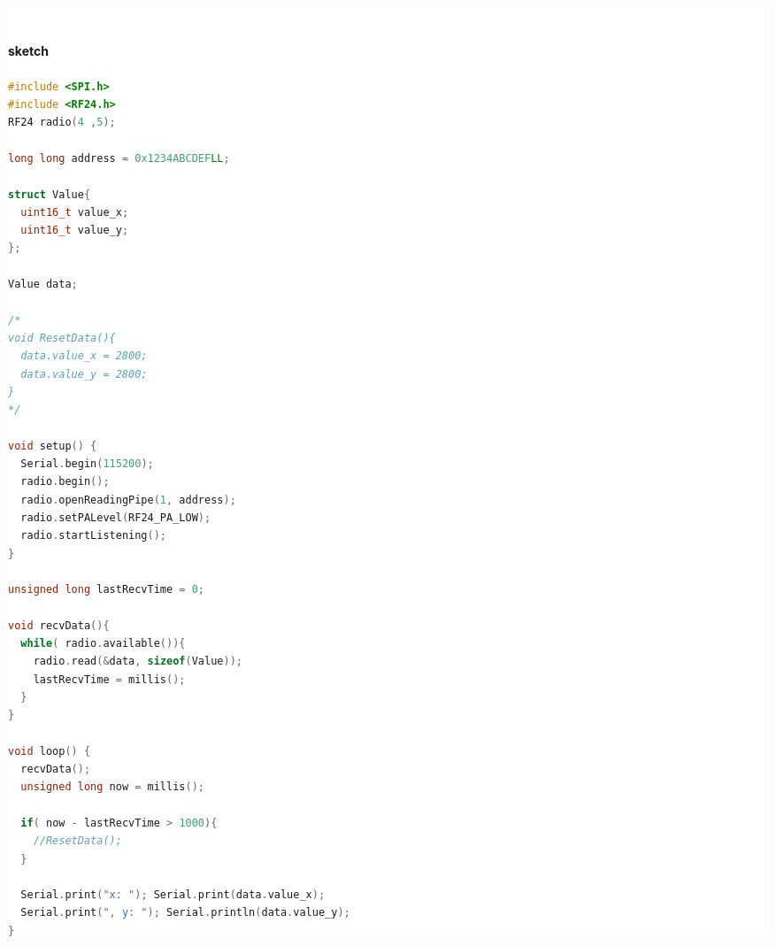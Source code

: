 <br>

#### sketch

~~~C
#include <SPI.h>
#include <RF24.h>
RF24 radio(4 ,5);

long long address = 0x1234ABCDEFLL;

struct Value{
  uint16_t value_x;
  uint16_t value_y;
};

Value data;

/*
void ResetData(){
  data.value_x = 2800;
  data.value_y = 2800;
}
*/

void setup() {
  Serial.begin(115200);
  radio.begin();
  radio.openReadingPipe(1, address);
  radio.setPALevel(RF24_PA_LOW);
  radio.startListening();
}

unsigned long lastRecvTime = 0;

void recvData(){
  while( radio.available()){
    radio.read(&data, sizeof(Value));
    lastRecvTime = millis();  
  }
}

void loop() {
  recvData();
  unsigned long now = millis();
  
  if( now - lastRecvTime > 1000){
    //ResetData();
  }

  Serial.print("x: "); Serial.print(data.value_x);
  Serial.print(", y: "); Serial.println(data.value_y); 
}
~~~
